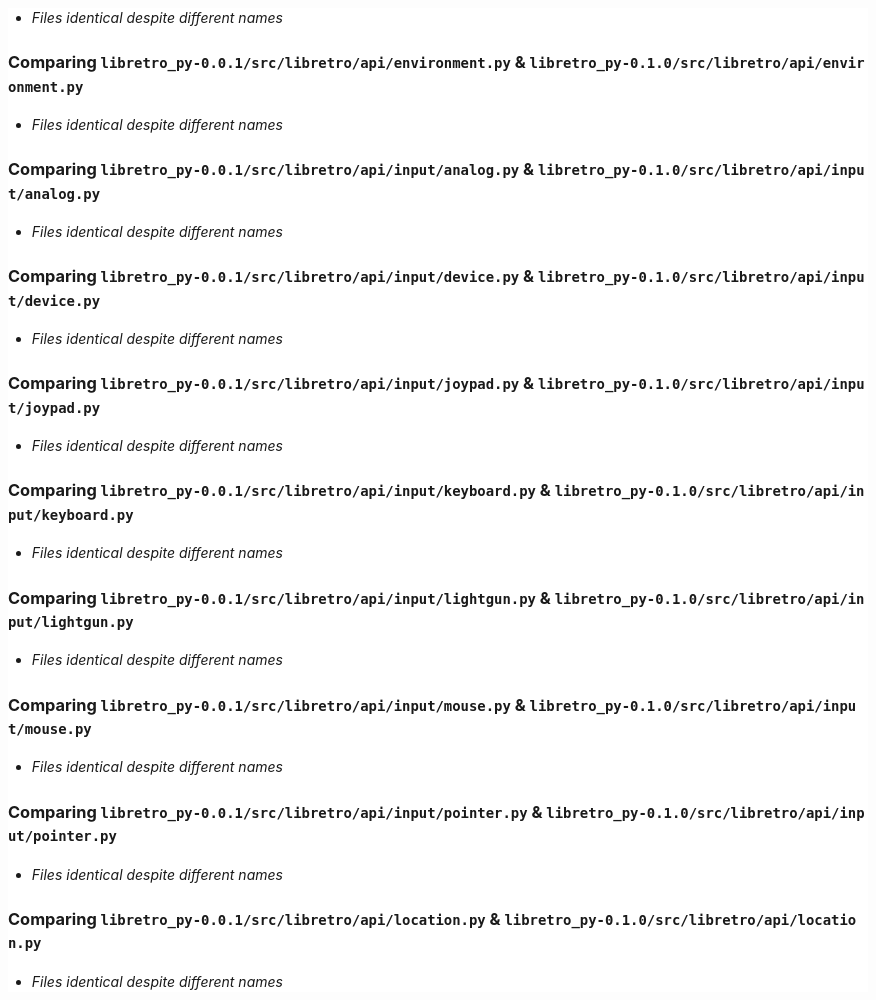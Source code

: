  * *Files identical despite different names*

### Comparing `libretro_py-0.0.1/src/libretro/api/environment.py` & `libretro_py-0.1.0/src/libretro/api/environment.py`

 * *Files identical despite different names*

### Comparing `libretro_py-0.0.1/src/libretro/api/input/analog.py` & `libretro_py-0.1.0/src/libretro/api/input/analog.py`

 * *Files identical despite different names*

### Comparing `libretro_py-0.0.1/src/libretro/api/input/device.py` & `libretro_py-0.1.0/src/libretro/api/input/device.py`

 * *Files identical despite different names*

### Comparing `libretro_py-0.0.1/src/libretro/api/input/joypad.py` & `libretro_py-0.1.0/src/libretro/api/input/joypad.py`

 * *Files identical despite different names*

### Comparing `libretro_py-0.0.1/src/libretro/api/input/keyboard.py` & `libretro_py-0.1.0/src/libretro/api/input/keyboard.py`

 * *Files identical despite different names*

### Comparing `libretro_py-0.0.1/src/libretro/api/input/lightgun.py` & `libretro_py-0.1.0/src/libretro/api/input/lightgun.py`

 * *Files identical despite different names*

### Comparing `libretro_py-0.0.1/src/libretro/api/input/mouse.py` & `libretro_py-0.1.0/src/libretro/api/input/mouse.py`

 * *Files identical despite different names*

### Comparing `libretro_py-0.0.1/src/libretro/api/input/pointer.py` & `libretro_py-0.1.0/src/libretro/api/input/pointer.py`

 * *Files identical despite different names*

### Comparing `libretro_py-0.0.1/src/libretro/api/location.py` & `libretro_py-0.1.0/src/libretro/api/location.py`

 * *Files identical despite different names*
